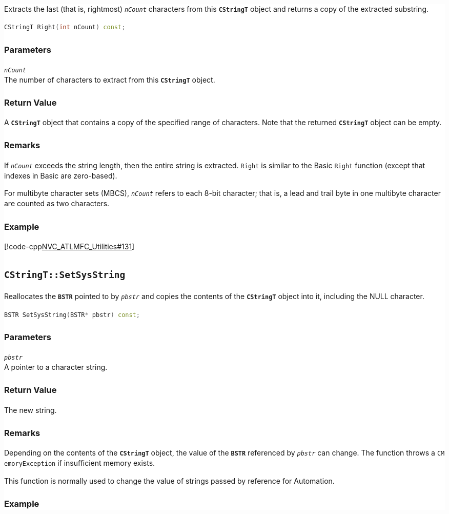 Extracts the last (that is, rightmost) *`nCount`* characters from this **`CStringT`** object and returns a copy of the extracted substring.

```cpp
CStringT Right(int nCount) const;
```

### Parameters

*`nCount`*\
The number of characters to extract from this **`CStringT`** object.

### Return Value

A **`CStringT`** object that contains a copy of the specified range of characters. Note that the returned **`CStringT`** object can be empty.

### Remarks

If *`nCount`* exceeds the string length, then the entire string is extracted. `Right` is similar to the Basic `Right` function (except that indexes in Basic are zero-based).

For multibyte character sets (MBCS), *`nCount`* refers to each 8-bit character; that is, a lead and trail byte in one multibyte character are counted as two characters.

### Example

[!code-cpp[NVC_ATLMFC_Utilities#131](../../atl-mfc-shared/codesnippet/cpp/cstringt-class_35.cpp)]

## <a name="setsysstring"></a> `CStringT::SetSysString`

Reallocates the **`BSTR`** pointed to by *`pbstr`* and copies the contents of the **`CStringT`** object into it, including the NULL character.

```cpp
BSTR SetSysString(BSTR* pbstr) const;
```

### Parameters

*`pbstr`*\
A pointer to a character string.

### Return Value

The new string.

### Remarks

Depending on the contents of the **`CStringT`** object, the value of the **`BSTR`** referenced by *`pbstr`* can change. The function throws a `CMemoryException` if insufficient memory exists.

This function is normally used to change the value of strings passed by reference for Automation.

### Example
